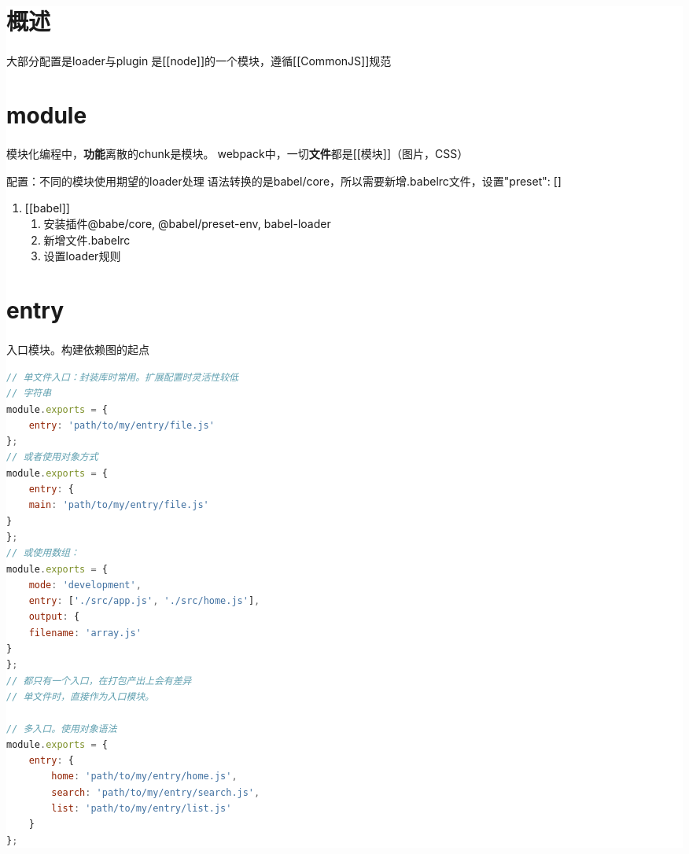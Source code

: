 # 概述
大部分配置是loader与plugin
是[[node]]的一个模块，遵循[[CommonJS]]规范
# module
模块化编程中，**功能**离散的chunk是模块。
webpack中，一切**文件**都是[[模块]]（图片，CSS）

配置：不同的模块使用期望的loader处理
语法转换的是babel/core，所以需要新增.babelrc文件，设置"preset": \[]
1. [[babel]] 
	1. 安装插件@babe/core, @babel/preset-env, babel-loader
	2. 新增文件.babelrc
	3. 设置loader规则
# entry
入口模块。构建依赖图的起点
```javascript
// 单文件入口：封装库时常用。扩展配置时灵活性较低
// 字符串
module.exports = {
	entry: 'path/to/my/entry/file.js'
};
// 或者使用对象方式
module.exports = {
	entry: {
	main: 'path/to/my/entry/file.js'
}
};
// 或使用数组：
module.exports = {
	mode: 'development',
	entry: ['./src/app.js', './src/home.js'],
	output: {
	filename: 'array.js'
}
};
// 都只有一个入口，在打包产出上会有差异
// 单文件时，直接作为入口模块。

// 多入口。使用对象语法
module.exports = {
	entry: {
		home: 'path/to/my/entry/home.js',
		search: 'path/to/my/entry/search.js',
		list: 'path/to/my/entry/list.js'
	}
};
```


[^1]: 打包后的sourcemap 可以将dist后的结果完全映射到最初的源代码，并可以在映射后的源代码上自由地打断点。如果映射的不是源代码文件，而是loader处理后的文件。或者映射粒度较粗，只能对应第一行的代码建立映射，而不是每个字符，即不能自由地打断点，则sourcemap 质量一般。
[^2]: 这些node包有些已经对环境做了判断。在浏览器环境下不会使用node功能，但仍然存在node环境下的模块与全局变量的引用，如果不处理，这些引用可能报错。利用webpack提供的node包mock，可提供假模块与假变量，这样前端代码就不会报node包引用相关的错误。
[^3]: 模块搜索目录
[^4]: .mjs是es6 module的模块名
[^5]: 即插即用。该插件可利用yarn的全局缓存，提升模块加载速度
[^6]: 主要指代码压缩。从4开始不用手动配置，因为会根据mode自动调整。虽然mode有对应的optimization，但要使用其他策略，则仍要了解所有优化项。